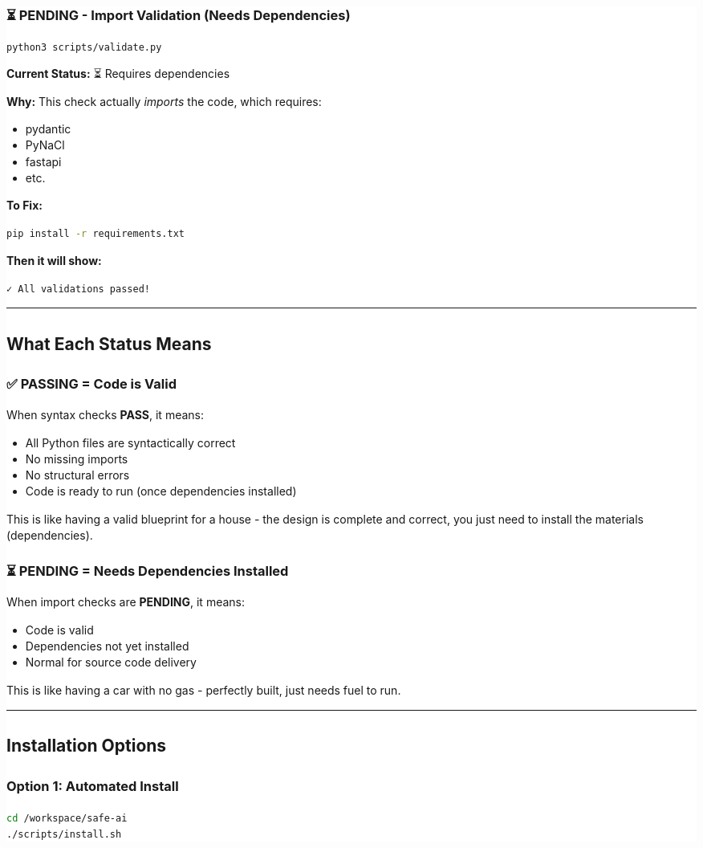 ### ⏳ PENDING - Import Validation (Needs Dependencies)

```bash
python3 scripts/validate.py
```

**Current Status:** ⏳ Requires dependencies

**Why:** This check actually *imports* the code, which requires:
- pydantic
- PyNaCl
- fastapi
- etc.

**To Fix:**
```bash
pip install -r requirements.txt
```

**Then it will show:**
```
✓ All validations passed!
```

---

## What Each Status Means

### ✅ PASSING = Code is Valid

When syntax checks **PASS**, it means:
- All Python files are syntactically correct
- No missing imports
- No structural errors
- Code is ready to run (once dependencies installed)

This is like having a valid blueprint for a house - the design is complete and correct, you just need to install the materials (dependencies).

### ⏳ PENDING = Needs Dependencies Installed

When import checks are **PENDING**, it means:
- Code is valid
- Dependencies not yet installed
- Normal for source code delivery

This is like having a car with no gas - perfectly built, just needs fuel to run.

---

## Installation Options

### Option 1: Automated Install
```bash
cd /workspace/safe-ai
./scripts/install.sh
```
